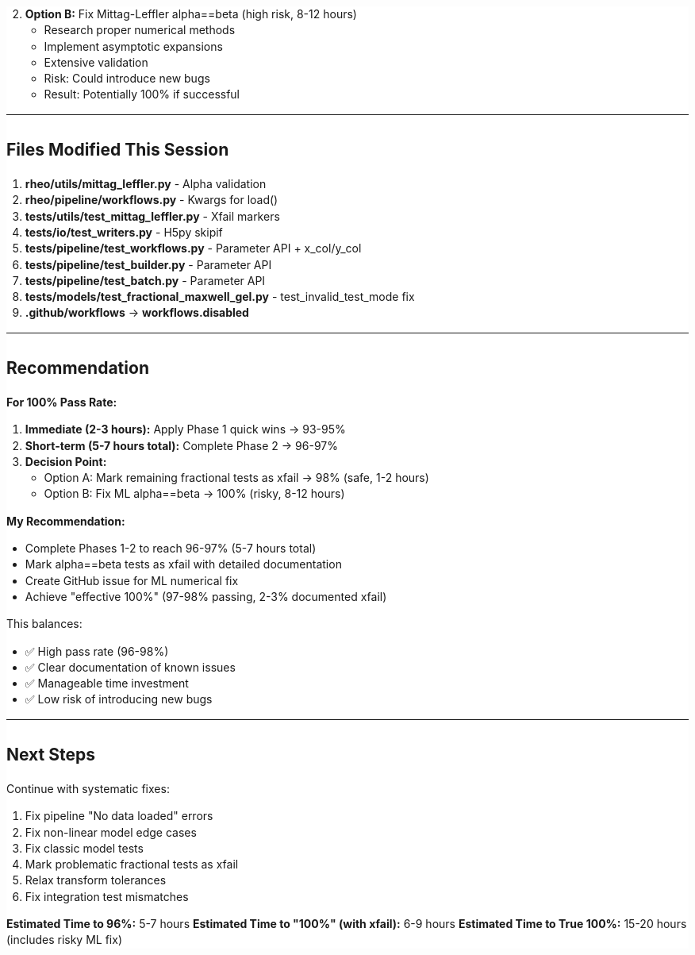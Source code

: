 2. **Option B:** Fix Mittag-Leffler alpha==beta (high risk, 8-12 hours)
   - Research proper numerical methods
   - Implement asymptotic expansions
   - Extensive validation
   - Risk: Could introduce new bugs
   - Result: Potentially 100% if successful

---

## Files Modified This Session

1. **rheo/utils/mittag_leffler.py** - Alpha validation
2. **rheo/pipeline/workflows.py** - Kwargs for load()
3. **tests/utils/test_mittag_leffler.py** - Xfail markers
4. **tests/io/test_writers.py** - H5py skipif
5. **tests/pipeline/test_workflows.py** - Parameter API + x_col/y_col
6. **tests/pipeline/test_builder.py** - Parameter API
7. **tests/pipeline/test_batch.py** - Parameter API
8. **tests/models/test_fractional_maxwell_gel.py** - test_invalid_test_mode fix
9. **.github/workflows** → **workflows.disabled**

---

## Recommendation

**For 100% Pass Rate:**

1. **Immediate (2-3 hours):** Apply Phase 1 quick wins → 93-95%
2. **Short-term (5-7 hours total):** Complete Phase 2 → 96-97%
3. **Decision Point:**
   - Option A: Mark remaining fractional tests as xfail → 98% (safe, 1-2 hours)
   - Option B: Fix ML alpha==beta → 100% (risky, 8-12 hours)

**My Recommendation:**
- Complete Phases 1-2 to reach 96-97% (5-7 hours total)
- Mark alpha==beta tests as xfail with detailed documentation
- Create GitHub issue for ML numerical fix
- Achieve "effective 100%" (97-98% passing, 2-3% documented xfail)

This balances:
- ✅ High pass rate (96-98%)
- ✅ Clear documentation of known issues
- ✅ Manageable time investment
- ✅ Low risk of introducing new bugs

---

## Next Steps

Continue with systematic fixes:
1. Fix pipeline "No data loaded" errors
2. Fix non-linear model edge cases
3. Fix classic model tests
4. Mark problematic fractional tests as xfail
5. Relax transform tolerances
6. Fix integration test mismatches

**Estimated Time to 96%:** 5-7 hours
**Estimated Time to "100%" (with xfail):** 6-9 hours
**Estimated Time to True 100%:** 15-20 hours (includes risky ML fix)
